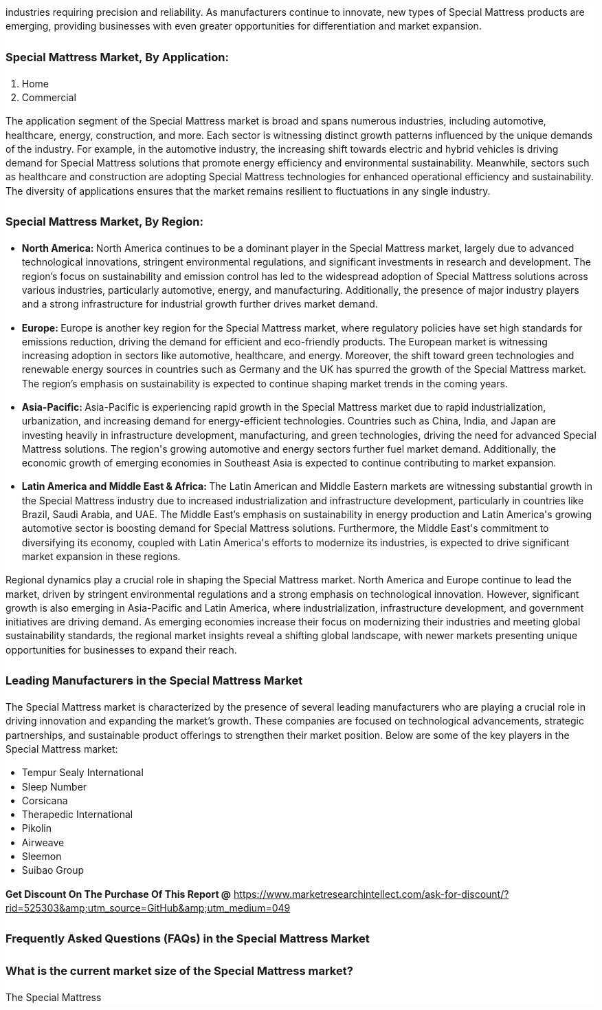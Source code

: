 industries requiring precision and reliability. As manufacturers continue to innovate, new types of Special Mattress  products are emerging, providing businesses with even greater opportunities for differentiation and market expansion.</p><h3>Special Mattress  Market,&nbsp;By Application:</h3><ol><li>Home<li> Commercial</li></ol><p>The application segment of the Special Mattress  market is broad and spans numerous industries, including automotive, healthcare, energy, construction, and more. Each sector is witnessing distinct growth patterns influenced by the unique demands of the industry. For example, in the automotive industry, the increasing shift towards electric and hybrid vehicles is driving demand for Special Mattress  solutions that promote energy efficiency and environmental sustainability. Meanwhile, sectors such as healthcare and construction are adopting Special Mattress  technologies for enhanced operational efficiency and sustainability. The diversity of applications ensures that the market remains resilient to fluctuations in any single industry.</p><h3>Special Mattress  Market, By Region:</h3><ul><li><p><strong>North America:&nbsp;</strong>North America continues to be a dominant player in the Special Mattress  market, largely due to advanced technological innovations, stringent environmental regulations, and significant investments in research and development. The region&rsquo;s focus on sustainability and emission control has led to the widespread adoption of Special Mattress  solutions across various industries, particularly automotive, energy, and manufacturing. Additionally, the presence of major industry players and a strong infrastructure for industrial growth further drives market demand.</p></li><li><p><strong><strong>Europe:&nbsp;</strong></strong>Europe is another key region for the Special Mattress  market, where regulatory policies have set high standards for emissions reduction, driving the demand for efficient and eco-friendly products. The European market is witnessing increasing adoption in sectors like automotive, healthcare, and energy. Moreover, the shift toward green technologies and renewable energy sources in countries such as Germany and the UK has spurred the growth of the Special Mattress  market. The region&rsquo;s emphasis on sustainability is expected to continue shaping market trends in the coming years.</p></li><li><p><strong><strong>Asia-Pacific:&nbsp;</strong></strong>Asia-Pacific is experiencing rapid growth in the Special Mattress  market due to rapid industrialization, urbanization, and increasing demand for energy-efficient technologies. Countries such as China, India, and Japan are investing heavily in infrastructure development, manufacturing, and green technologies, driving the need for advanced Special Mattress  solutions. The region's growing automotive and energy sectors further fuel market demand. Additionally, the economic growth of emerging economies in Southeast Asia is expected to continue contributing to market expansion.</p></li><li><p><strong><strong>Latin America and Middle East &amp; Africa:&nbsp;</strong></strong>The Latin American and Middle Eastern markets are witnessing substantial growth in the Special Mattress  industry due to increased industrialization and infrastructure development, particularly in countries like Brazil, Saudi Arabia, and UAE. The Middle East&rsquo;s emphasis on sustainability in energy production and Latin America's growing automotive sector is boosting demand for Special Mattress  solutions. Furthermore, the Middle East's commitment to diversifying its economy, coupled with Latin America's efforts to modernize its industries, is expected to drive significant market expansion in these regions.</p></li></ul><p>Regional dynamics play a crucial role in shaping the Special Mattress  market. North America and Europe continue to lead the market, driven by stringent environmental regulations and a strong emphasis on technological innovation. However, significant growth is also emerging in Asia-Pacific and Latin America, where industrialization, infrastructure development, and government initiatives are driving demand. As emerging economies increase their focus on modernizing their industries and meeting global sustainability standards, the regional market insights reveal a shifting global landscape, with newer markets presenting unique opportunities for businesses to expand their reach.</p><h3><strong>Leading Manufacturers in the Special Mattress  Market</strong></h3><p>The Special Mattress  market is characterized by the presence of several leading manufacturers who are playing a crucial role in driving innovation and expanding the market&rsquo;s growth. These companies are focused on technological advancements, strategic partnerships, and sustainable product offerings to strengthen their market position. Below are some of the key players in the Special Mattress  market:</p></div><div class="article-main__content" data-test-id="publishing-text-block"><ul><li><span class="">Tempur Sealy International<li> Sleep Number<li> Corsicana<li> Therapedic International<li> Pikolin<li> Airweave<li> Sleemon<li> Suibao Group</span></li></ul></div><div class="article-main__content" data-test-id="publishing-text-block"><p><span class="font-[700]"><strong>Get Discount On The Purchase Of This Report @</strong> <a href="https://www.marketresearchintellect.com/ask-for-discount/?rid=525303&amp;utm_source=GitHub&amp;utm_medium=049" data-fr-linked="true">https://www.marketresearchintellect.com/ask-for-discount/?rid=525303&amp;utm_source=GitHub&amp;utm_medium=049</a></span></p></div><div class="article-main__content" data-test-id="publishing-text-block"><h3><strong>Frequently Asked Questions (FAQs) in the Special Mattress  Market</strong></h3><h3><strong>What is the current market size of the Special Mattress  market?</strong></h3><p>The Special Mattress